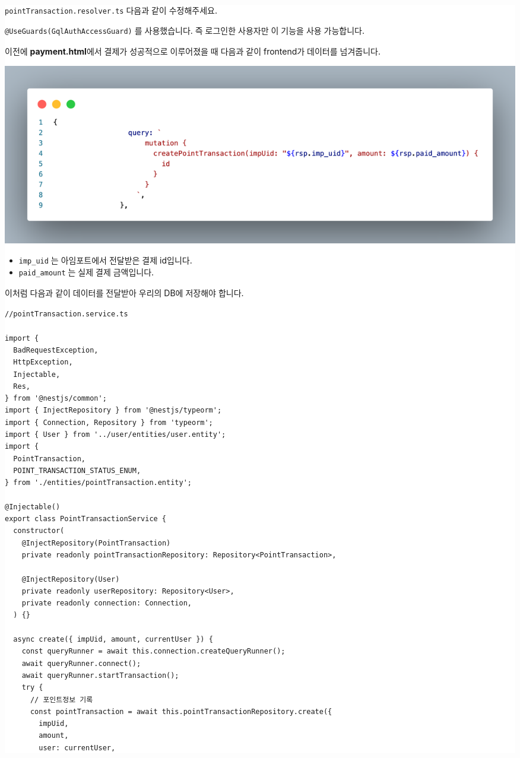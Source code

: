 `pointTransaction.resolver.ts` 다음과 같이 수정해주세요.

`@UseGuards(GqlAuthAccessGuard)` 를 사용했습니다. 즉 로그인한 사용자만 이 기능을 사용 가능합니다.

이전에 **payment.html**에서 결제가 성공적으로 이루어졌을 때 다음과 같이 frontend가 데이터를 넘겨줍니다.

![dfssdfs.png](BE%20Day26%20ACID%20Transaction%20&%20Isolation%20c63a3f8c82e04669a3ee8dc2f6e4fd44/dfssdfs.png)

- `imp_uid` 는 아임포트에서 전달받은 결제 id입니다.
- `paid_amount` 는 실제 결제 금액입니다.

이처럼 다음과 같이 데이터를 전달받아 우리의 DB에 저장해야 합니다.

```tsx
//pointTransaction.service.ts

import {
  BadRequestException,
  HttpException,
  Injectable,
  Res,
} from '@nestjs/common';
import { InjectRepository } from '@nestjs/typeorm';
import { Connection, Repository } from 'typeorm';
import { User } from '../user/entities/user.entity';
import {
  PointTransaction,
  POINT_TRANSACTION_STATUS_ENUM,
} from './entities/pointTransaction.entity';

@Injectable()
export class PointTransactionService {
  constructor(
    @InjectRepository(PointTransaction)
    private readonly pointTransactionRepository: Repository<PointTransaction>,

    @InjectRepository(User)
    private readonly userRepository: Repository<User>,
    private readonly connection: Connection,
  ) {}

  async create({ impUid, amount, currentUser }) {
    const queryRunner = await this.connection.createQueryRunner();
    await queryRunner.connect();
    await queryRunner.startTransaction();
    try {
      // 포인트정보 기록
      const pointTransaction = await this.pointTransactionRepository.create({
        impUid,
        amount,
        user: currentUser,
```